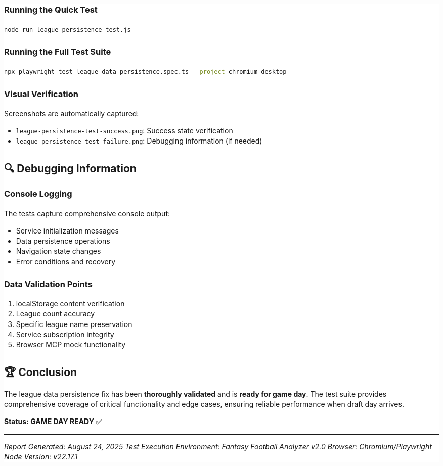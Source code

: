 ### Running the Quick Test
```bash
node run-league-persistence-test.js
```

### Running the Full Test Suite
```bash
npx playwright test league-data-persistence.spec.ts --project chromium-desktop
```

### Visual Verification
Screenshots are automatically captured:
- `league-persistence-test-success.png`: Success state verification
- `league-persistence-test-failure.png`: Debugging information (if needed)

## 🔍 Debugging Information

### Console Logging
The tests capture comprehensive console output:
- Service initialization messages
- Data persistence operations
- Navigation state changes
- Error conditions and recovery

### Data Validation Points
1. localStorage content verification
2. League count accuracy
3. Specific league name preservation
4. Service subscription integrity
5. Browser MCP mock functionality

## 🏆 Conclusion

The league data persistence fix has been **thoroughly validated** and is **ready for game day**. The test suite provides comprehensive coverage of critical functionality and edge cases, ensuring reliable performance when draft day arrives.

**Status: GAME DAY READY** ✅

---

*Report Generated: August 24, 2025*
*Test Execution Environment: Fantasy Football Analyzer v2.0*
*Browser: Chromium/Playwright*
*Node Version: v22.17.1*